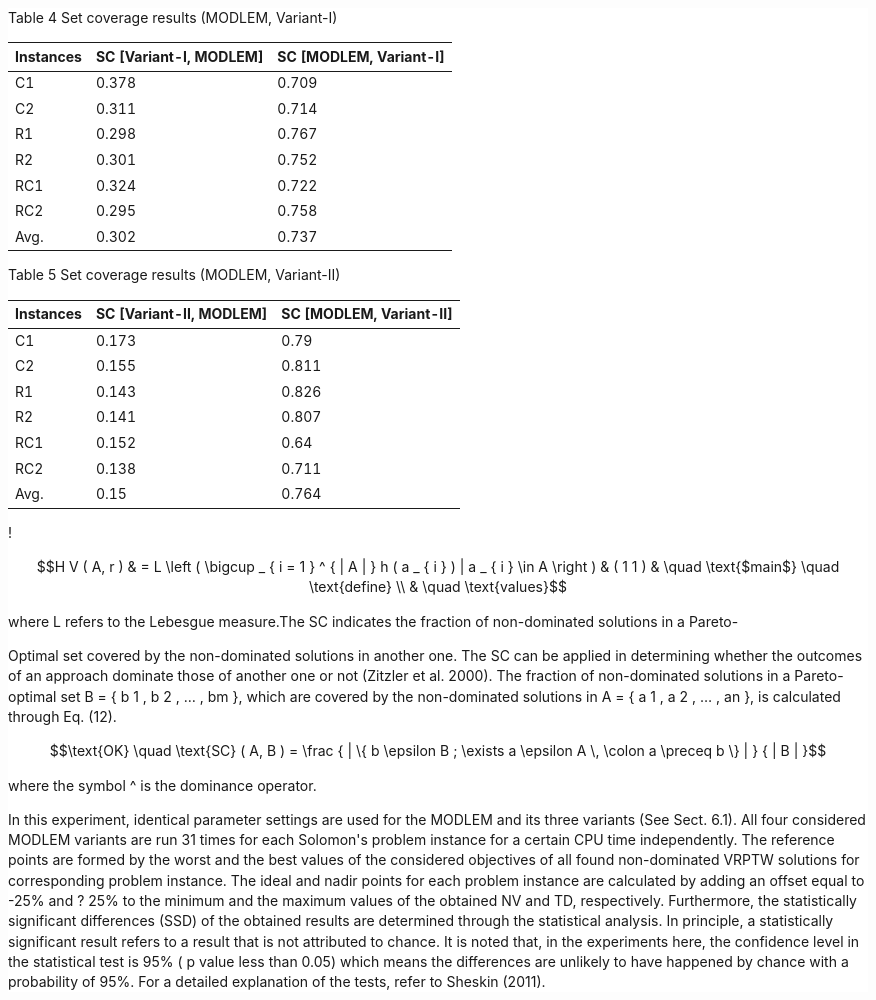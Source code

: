 Table 4 Set coverage results (MODLEM, Variant-I)

| Instances   |   SC [Variant-I, MODLEM] |   SC [MODLEM, Variant-I] |
|-------------|--------------------------|--------------------------|
| C1          |                    0.378 |                    0.709 |
| C2          |                    0.311 |                    0.714 |
| R1          |                    0.298 |                    0.767 |
| R2          |                    0.301 |                    0.752 |
| RC1         |                    0.324 |                    0.722 |
| RC2         |                    0.295 |                    0.758 |
| Avg.        |                    0.302 |                    0.737 |

Table 5 Set coverage results (MODLEM, Variant-II)

| Instances   |   SC [Variant-II, MODLEM] |   SC [MODLEM, Variant-II] |
|-------------|---------------------------|---------------------------|
| C1          |                     0.173 |                     0.79  |
| C2          |                     0.155 |                     0.811 |
| R1          |                     0.143 |                     0.826 |
| R2          |                     0.141 |                     0.807 |
| RC1         |                     0.152 |                     0.64  |
| RC2         |                     0.138 |                     0.711 |
| Avg.        |                     0.15  |                     0.764 |

!

$$H V ( A, r ) & = L \left ( \bigcup _ { i = 1 } ^ { | A | } h ( a _ { i } ) | a _ { i } \in A \right ) & ( 1 1 ) & \quad \text{$main$} \quad \text{define} \\ & \quad \text{values}$$

where L refers to the Lebesgue measure.The SC indicates the fraction of non-dominated solutions in a Pareto-

Optimal set covered by the non-dominated solutions in another one. The SC can be applied in determining whether the outcomes of an approach dominate those of another one or not (Zitzler et al. 2000). The fraction of non-dominated solutions in a Pareto-optimal set B = { b 1 , b 2 , … , bm }, which are covered by the non-dominated solutions in A = { a 1 , a 2 , … , an }, is calculated through Eq. (12).

$$\text{OK} \quad \text{SC} ( A, B ) = \frac { | \{ b \epsilon B ; \exists a \epsilon A \, \colon a \preceq b \} | } { | B | }$$

where the symbol ^ is the dominance operator.

In this experiment, identical parameter settings are used for the MODLEM and its three variants (See Sect. 6.1). All four considered MODLEM variants are run 31 times for each Solomon's problem instance for a certain CPU time independently. The reference points are formed by the worst and the best values of the considered objectives of all found non-dominated VRPTW solutions for corresponding problem instance. The ideal and nadir points for each problem instance are calculated by adding an offset equal to -25% and ? 25% to the minimum and the maximum values of the obtained NV and TD, respectively. Furthermore, the statistically significant differences (SSD) of the obtained results are determined through the statistical analysis. In principle, a statistically significant result refers to a result that is not attributed to chance. It is noted that, in the experiments here, the confidence level in the statistical test is 95% ( p value less than 0.05) which means the differences are unlikely to have happened by chance with a probability of 95%. For a detailed explanation of the tests, refer to Sheskin (2011).
